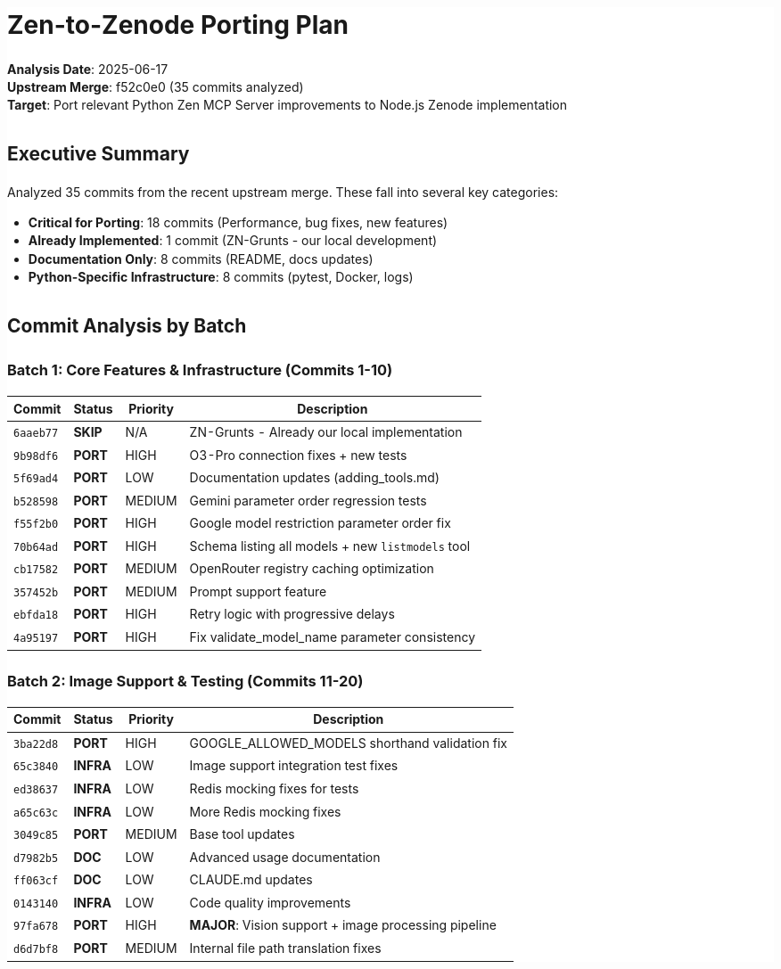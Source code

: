 # Zen-to-Zenode Porting Plan

**Analysis Date**: 2025-06-17  
**Upstream Merge**: f52c0e0 (35 commits analyzed)  
**Target**: Port relevant Python Zen MCP Server improvements to Node.js Zenode implementation

## Executive Summary

Analyzed 35 commits from the recent upstream merge. These fall into several key categories:
- **Critical for Porting**: 18 commits (Performance, bug fixes, new features)
- **Already Implemented**: 1 commit (ZN-Grunts - our local development)
- **Documentation Only**: 8 commits (README, docs updates)
- **Python-Specific Infrastructure**: 8 commits (pytest, Docker, logs)

## Commit Analysis by Batch

### Batch 1: Core Features & Infrastructure (Commits 1-10)

| Commit | Status | Priority | Description |
|--------|--------|----------|-------------|
| `6aaeb77` | **SKIP** | N/A | ZN-Grunts - Already our local implementation |
| `9b98df6` | **PORT** | HIGH | O3-Pro connection fixes + new tests |
| `5f69ad4` | **PORT** | LOW | Documentation updates (adding_tools.md) |
| `b528598` | **PORT** | MEDIUM | Gemini parameter order regression tests |
| `f55f2b0` | **PORT** | HIGH | Google model restriction parameter order fix |
| `70b64ad` | **PORT** | HIGH | Schema listing all models + new `listmodels` tool |
| `cb17582` | **PORT** | MEDIUM | OpenRouter registry caching optimization |
| `357452b` | **PORT** | MEDIUM | Prompt support feature |
| `ebfda18` | **PORT** | HIGH | Retry logic with progressive delays |
| `4a95197` | **PORT** | HIGH | Fix validate_model_name parameter consistency |

### Batch 2: Image Support & Testing (Commits 11-20)

| Commit | Status | Priority | Description |
|--------|--------|----------|-------------|
| `3ba22d8` | **PORT** | HIGH | GOOGLE_ALLOWED_MODELS shorthand validation fix |
| `65c3840` | **INFRA** | LOW | Image support integration test fixes |
| `ed38637` | **INFRA** | LOW | Redis mocking fixes for tests |
| `a65c63c` | **INFRA** | LOW | More Redis mocking fixes |
| `3049c85` | **PORT** | MEDIUM | Base tool updates |
| `d7982b5` | **DOC** | LOW | Advanced usage documentation |
| `ff063cf` | **DOC** | LOW | CLAUDE.md updates |
| `0143140` | **INFRA** | LOW | Code quality improvements |
| `97fa678` | **PORT** | HIGH | **MAJOR**: Vision support + image processing pipeline |
| `d6d7bf8` | **PORT** | MEDIUM | Internal file path translation fixes |
